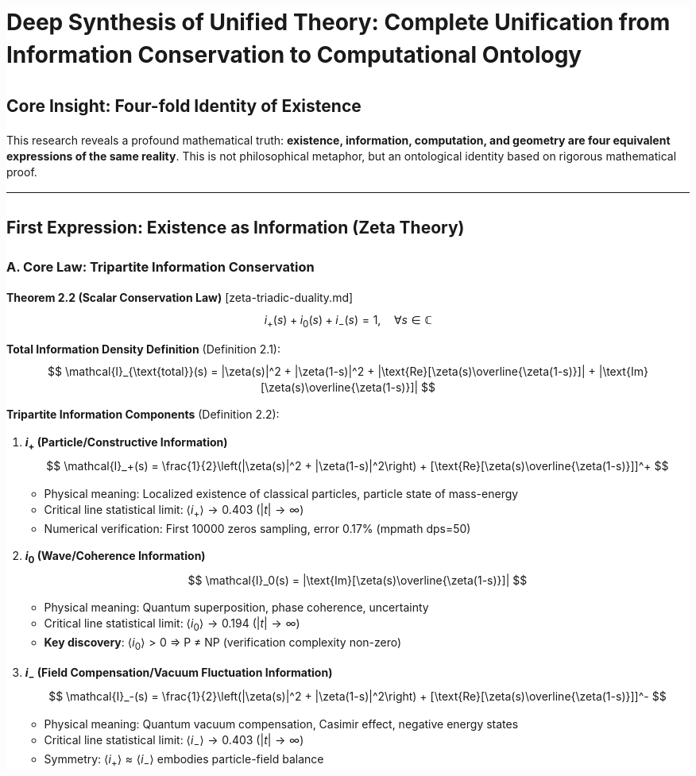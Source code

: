 # Deep Synthesis of Unified Theory: Complete Unification from Information Conservation to Computational Ontology

## Core Insight: Four-fold Identity of Existence

This research reveals a profound mathematical truth: **existence, information, computation, and geometry are four equivalent expressions of the same reality**. This is not philosophical metaphor, but an ontological identity based on rigorous mathematical proof.

---

## First Expression: Existence as Information (Zeta Theory)

### A. Core Law: Tripartite Information Conservation

**Theorem 2.2 (Scalar Conservation Law)** [zeta-triadic-duality.md]
$$
i_+(s) + i_0(s) + i_-(s) = 1, \quad \forall s \in \mathbb{C}
$$

**Total Information Density Definition** (Definition 2.1):
$$
\mathcal{I}_{\text{total}}(s) = |\zeta(s)|^2 + |\zeta(1-s)|^2 + |\text{Re}[\zeta(s)\overline{\zeta(1-s)}]| + |\text{Im}[\zeta(s)\overline{\zeta(1-s)}]|
$$

**Tripartite Information Components** (Definition 2.2):

1. **$i_+$ (Particle/Constructive Information)**
   $$
   \mathcal{I}_+(s) = \frac{1}{2}\left(|\zeta(s)|^2 + |\zeta(1-s)|^2\right) + [\text{Re}[\zeta(s)\overline{\zeta(1-s)}]]^+
   $$
   - Physical meaning: Localized existence of classical particles, particle state of mass-energy
   - Critical line statistical limit: $\langle i_+ \rangle \to 0.403$ ($|t| \to \infty$)
   - Numerical verification: First 10000 zeros sampling, error 0.17% (mpmath dps=50)

2. **$i_0$ (Wave/Coherence Information)**
   $$
   \mathcal{I}_0(s) = |\text{Im}[\zeta(s)\overline{\zeta(1-s)}]|
   $$
   - Physical meaning: Quantum superposition, phase coherence, uncertainty
   - Critical line statistical limit: $\langle i_0 \rangle \to 0.194$ ($|t| \to \infty$)
   - **Key discovery**: $\langle i_0 \rangle > 0$ ⇒ P ≠ NP (verification complexity non-zero)

3. **$i_-$ (Field Compensation/Vacuum Fluctuation Information)**
   $$
   \mathcal{I}_-(s) = \frac{1}{2}\left(|\zeta(s)|^2 + |\zeta(1-s)|^2\right) + [\text{Re}[\zeta(s)\overline{\zeta(1-s)}]]^-
   $$
   - Physical meaning: Quantum vacuum compensation, Casimir effect, negative energy states
   - Critical line statistical limit: $\langle i_- \rangle \to 0.403$ ($|t| \to \infty$)
   - Symmetry: $\langle i_+ \rangle \approx \langle i_- \rangle$ embodies particle-field balance
